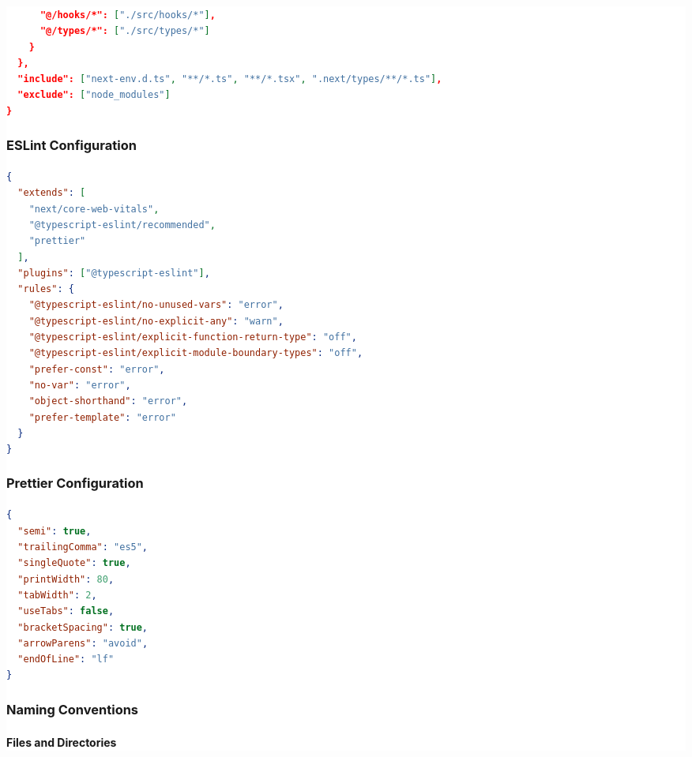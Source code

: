 ```json
      "@/hooks/*": ["./src/hooks/*"],
      "@/types/*": ["./src/types/*"]
    }
  },
  "include": ["next-env.d.ts", "**/*.ts", "**/*.tsx", ".next/types/**/*.ts"],
  "exclude": ["node_modules"]
}
```

### ESLint Configuration

```json
{
  "extends": [
    "next/core-web-vitals",
    "@typescript-eslint/recommended",
    "prettier"
  ],
  "plugins": ["@typescript-eslint"],
  "rules": {
    "@typescript-eslint/no-unused-vars": "error",
    "@typescript-eslint/no-explicit-any": "warn",
    "@typescript-eslint/explicit-function-return-type": "off",
    "@typescript-eslint/explicit-module-boundary-types": "off",
    "prefer-const": "error",
    "no-var": "error",
    "object-shorthand": "error",
    "prefer-template": "error"
  }
}
```

### Prettier Configuration

```json
{
  "semi": true,
  "trailingComma": "es5",
  "singleQuote": true,
  "printWidth": 80,
  "tabWidth": 2,
  "useTabs": false,
  "bracketSpacing": true,
  "arrowParens": "avoid",
  "endOfLine": "lf"
}
```

### Naming Conventions

#### Files and Directories
